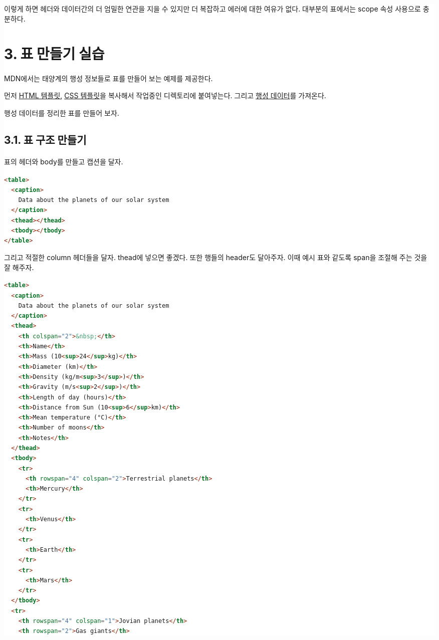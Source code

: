 이렇게 하면 헤더와 데이터간의 더 엄밀한 연관을 지을 수 있지만 더 복잡하고 에러에 대한 여유가 없다. 대부분의 표에서는 scope 속성 사용으로 충분하다.

# 3. 표 만들기 실습

MDN에서는 태양계의 행성 정보들로 표를 만들어 보는 예제를 제공한다.

먼저 [HTML 템플릿](https://github.com/mdn/learning-area/blob/main/html/tables/assessment-start/blank-template.html), [CSS 템플릿](https://github.com/mdn/learning-area/blob/main/html/tables/assessment-start/minimal-table.css)을 복사해서 작업중인 디렉토리에 붙여넣는다. 그리고 [행성 데이터](https://github.com/mdn/learning-area/blob/main/html/tables/assessment-start/planets-data.txt)를 가져온다.

행성 데이터를 정리한 표를 만들어 보자.

## 3.1. 표 구조 만들기

표의 헤더와 body를 만들고 캡션을 달자.

```html
<table>
  <caption>
    Data about the planets of our solar system
  </caption>
  <thead></thead>
  <tbody></tbody>
</table>
```

그리고 적절한 column 헤더들을 달자. thead에 넣으면 좋겠다. 또한 행들의 header도 달아주자. 이때 예시 표와 같도록 span을 조절해 주는 것을 잘 해주자.

```html
<table>
  <caption>
    Data about the planets of our solar system
  </caption>
  <thead>
    <th colspan="2">&nbsp;</th>
    <th>Name</th>
    <th>Mass (10<sup>24</sup>kg)</th>
    <th>Diameter (km)</th>
    <th>Density (kg/m<sup>3</sup>)</th>
    <th>Gravity (m/s<sup>2</sup>)</th>
    <th>Length of day (hours)</th>
    <th>Distance from Sun (10<sup>6</sup>km)</th>
    <th>Mean temperature (°C)</th>
    <th>Number of moons</th>
    <th>Notes</th>
  </thead>
  <tbody>
    <tr>
      <th rowspan="4" colspan="2">Terrestrial planets</th>
      <th>Mercury</th>
    </tr>
    <tr>
      <th>Venus</th>
    </tr>
    <tr>
      <th>Earth</th>
    </tr>
    <tr>
      <th>Mars</th>
    </tr>
  </tbody>
  <tr>
    <th rowspan="4" colspan="1">Jovian planets</th>
    <th rowspan="2">Gas giants</th>
```